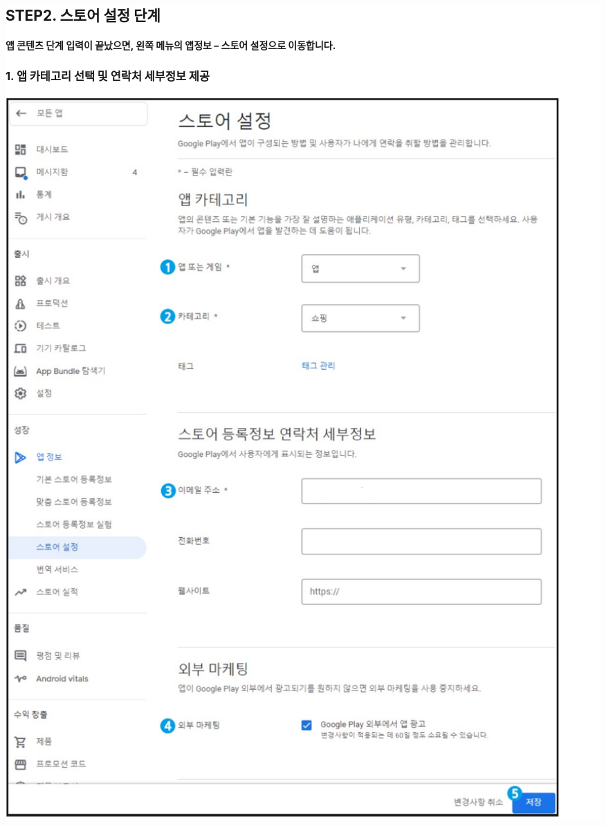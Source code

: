 

## STEP2. 스토어 설정 단계



**앱 콘텐츠 단계 입력이 끝났으면, 왼쪽 메뉴의 앱정보 – 스토어 설정으로 이동합니다.**



### 1. 앱 카테고리 선택 및 연락처 세부정보 제공



<img src="/images/2f95ceddad362ca082846b7dc09982c7.jpg" alt="file" width="800" height="400" style="max-width: 100%; height: auto;" />
